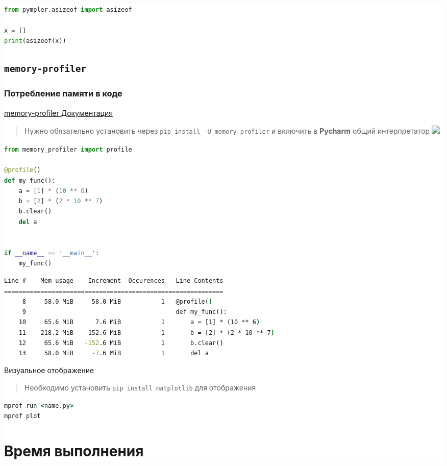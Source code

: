 ```python
from pympler.asizeof import asizeof

x = []
print(asizeof(x))
```

## `memory-profiler`

### Потребление памяти в коде

[memory-profiler Документация](https://pypi.org/project/memory-profiler/)

> Нужно обязательно установить через `pip install -U memory_profiler` и включить в **Pycharm** общий интерпретатор
> ![](_attachments/91ad5a5f138ebc7ed6428de52b4890af.png)

```python
from memory_profiler import profile

@profile()
def my_func():
    a = [1] * (10 ** 6)
    b = [2] * (2 * 10 ** 7)
    b.clear()
    del a


if __name__ == '__main__':
    my_func()
```

```cmd
Line #    Mem usage    Increment  Occurences   Line Contents
============================================================
     8     58.0 MiB     58.0 MiB           1   @profile()
     9                                         def my_func():
    10     65.6 MiB      7.6 MiB           1       a = [1] * (10 ** 6)
    11    218.2 MiB    152.6 MiB           1       b = [2] * (2 * 10 ** 7)
    12     65.6 MiB   -152.6 MiB           1       b.clear()
    13     58.0 MiB     -7.6 MiB           1       del a
```

Визуальное отображение

> Необходимо установить `pip install matplotlib` для отображения

```cmd
mprof run <name.py>
mprof plot
```

# Время выполнения
